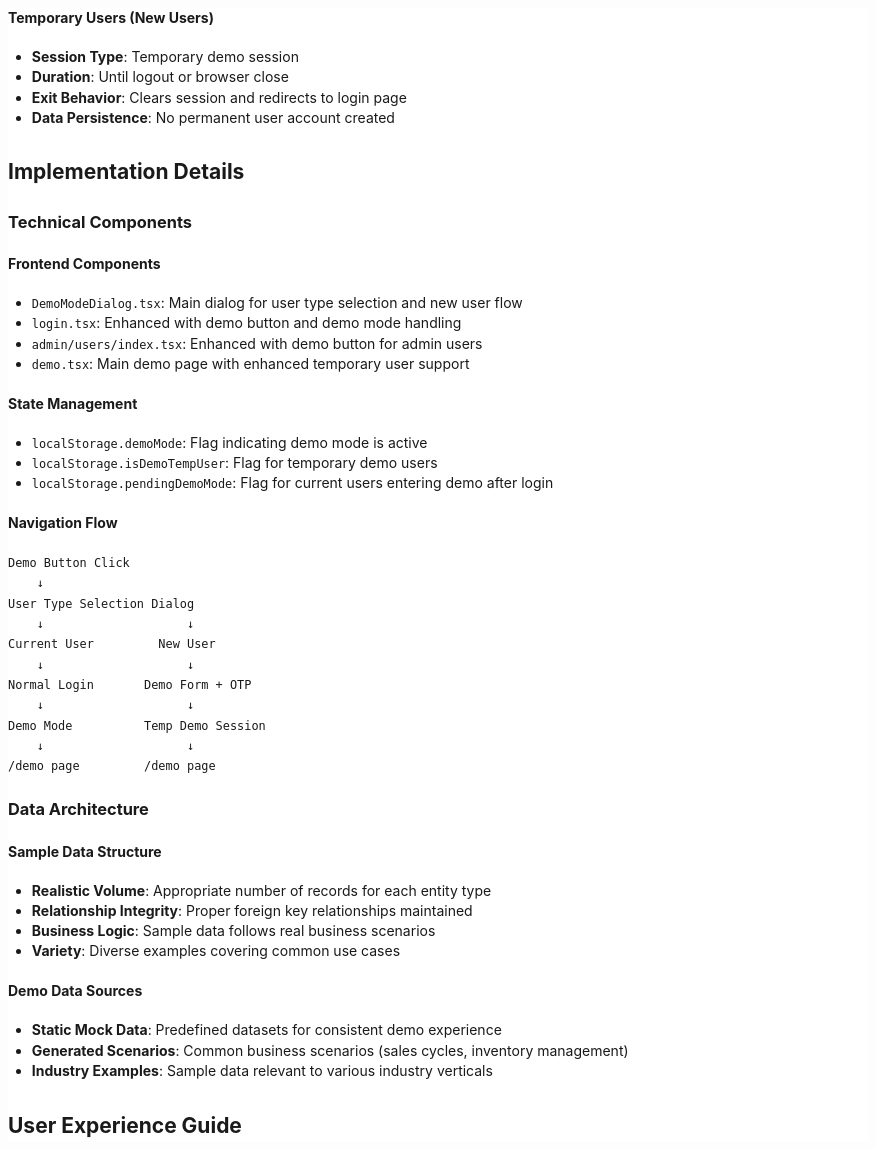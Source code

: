 #### Temporary Users (New Users)
- **Session Type**: Temporary demo session
- **Duration**: Until logout or browser close
- **Exit Behavior**: Clears session and redirects to login page
- **Data Persistence**: No permanent user account created

## Implementation Details

### Technical Components

#### Frontend Components
- `DemoModeDialog.tsx`: Main dialog for user type selection and new user flow
- `login.tsx`: Enhanced with demo button and demo mode handling
- `admin/users/index.tsx`: Enhanced with demo button for admin users
- `demo.tsx`: Main demo page with enhanced temporary user support

#### State Management
- `localStorage.demoMode`: Flag indicating demo mode is active
- `localStorage.isDemoTempUser`: Flag for temporary demo users
- `localStorage.pendingDemoMode`: Flag for current users entering demo after login

#### Navigation Flow
```
Demo Button Click
    ↓
User Type Selection Dialog
    ↓                    ↓
Current User         New User
    ↓                    ↓
Normal Login       Demo Form + OTP
    ↓                    ↓
Demo Mode          Temp Demo Session
    ↓                    ↓
/demo page         /demo page
```

### Data Architecture

#### Sample Data Structure
- **Realistic Volume**: Appropriate number of records for each entity type
- **Relationship Integrity**: Proper foreign key relationships maintained
- **Business Logic**: Sample data follows real business scenarios
- **Variety**: Diverse examples covering common use cases

#### Demo Data Sources
- **Static Mock Data**: Predefined datasets for consistent demo experience
- **Generated Scenarios**: Common business scenarios (sales cycles, inventory management)
- **Industry Examples**: Sample data relevant to various industry verticals

## User Experience Guide

